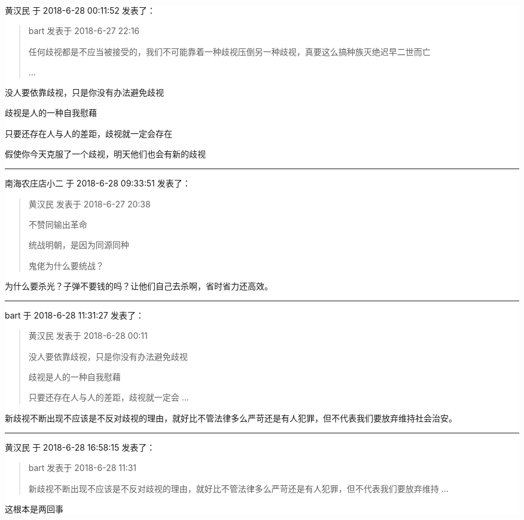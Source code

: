 黄汉民 于 2018-6-28 00:11:52 发表了：

> bart 发表于 2018-6-27 22:16
> 
> 任何歧视都是不应当被接受的，我们不可能靠着一种歧视压倒另一种歧视，真要这么搞种族灭绝迟早二世而亡
> 
> ...



没人要依靠歧视，只是你没有办法避免歧视

歧视是人的一种自我慰藉

只要还存在人与人的差距，歧视就一定会存在

假使你今天克服了一个歧视，明天他们也会有新的歧视

---------

南海农庄店小二 于 2018-6-28 09:33:51 发表了：

> 黄汉民 发表于 2018-6-27 20:38
> 
> 不赞同输出革命
> 
> 统战明朝，是因为同源同种
> 
> 鬼佬为什么要统战？



为什么要杀光？子弹不要钱的吗？让他们自己去杀啊，省时省力还高效。

---------

bart 于 2018-6-28 11:31:27 发表了：

> 黄汉民 发表于 2018-6-28 00:11
> 
> 没人要依靠歧视，只是你没有办法避免歧视
> 
> 歧视是人的一种自我慰藉
> 
> 只要还存在人与人的差距，歧视就一定会 ...



新歧视不断出现不应该是不反对歧视的理由，就好比不管法律多么严苛还是有人犯罪，但不代表我们要放弃维持社会治安。

---------

黄汉民 于 2018-6-28 16:58:15 发表了：

> bart 发表于 2018-6-28 11:31
> 
> 新歧视不断出现不应该是不反对歧视的理由，就好比不管法律多么严苛还是有人犯罪，但不代表我们要放弃维持 ...



这根本是两回事
